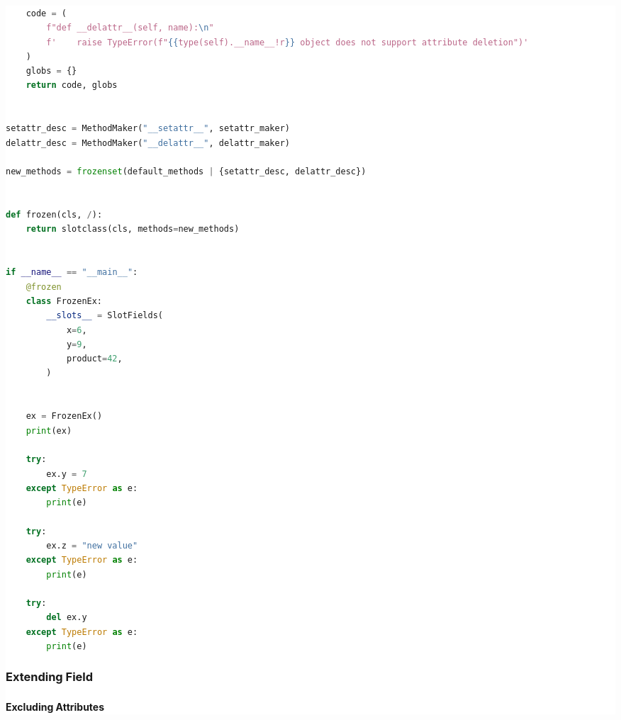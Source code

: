 ```python
    code = (
        f"def __delattr__(self, name):\n"
        f'    raise TypeError(f"{{type(self).__name__!r}} object does not support attribute deletion")'
    )
    globs = {}
    return code, globs


setattr_desc = MethodMaker("__setattr__", setattr_maker)
delattr_desc = MethodMaker("__delattr__", delattr_maker)

new_methods = frozenset(default_methods | {setattr_desc, delattr_desc})


def frozen(cls, /):
    return slotclass(cls, methods=new_methods)


if __name__ == "__main__":
    @frozen
    class FrozenEx:
        __slots__ = SlotFields(
            x=6,
            y=9,
            product=42,
        )


    ex = FrozenEx()
    print(ex)

    try:
        ex.y = 7
    except TypeError as e:
        print(e)

    try:
        ex.z = "new value"
    except TypeError as e:
        print(e)

    try:
        del ex.y
    except TypeError as e:
        print(e)
```

### Extending Field ###

#### Excluding Attributes ####

